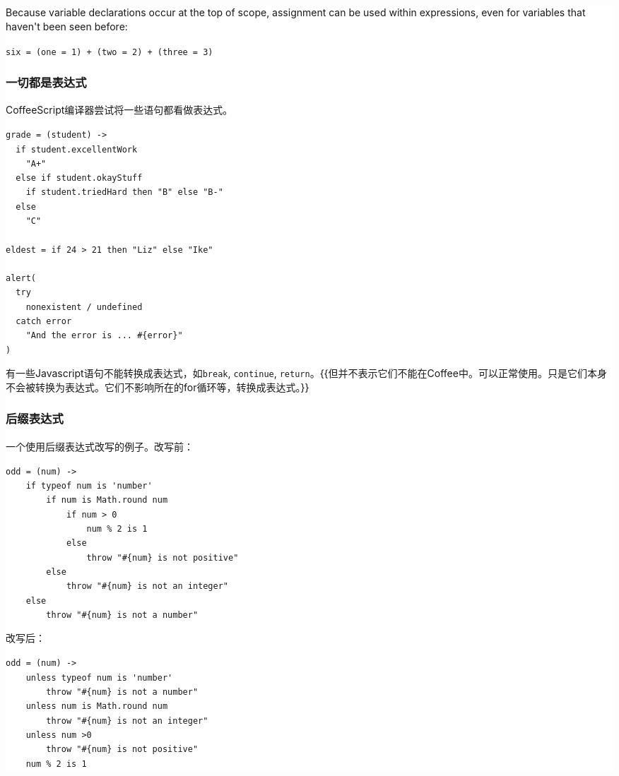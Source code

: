 Because variable declarations occur at the top of scope, assignment can be used within expressions, even for variables that haven't been seen before:

```
six = (one = 1) + (two = 2) + (three = 3)
```

### 一切都是表达式

CoffeeScript编译器尝试将一些语句都看做表达式。

```
grade = (student) ->
  if student.excellentWork
    "A+"
  else if student.okayStuff
    if student.triedHard then "B" else "B-"
  else
    "C"

eldest = if 24 > 21 then "Liz" else "Ike"

alert(
  try
    nonexistent / undefined
  catch error
    "And the error is ... #{error}"
)
```

有一些Javascript语句不能转换成表达式，如`break`, `continue`, `return`。{{但并不表示它们不能在Coffee中。可以正常使用。只是它们本身不会被转换为表达式。它们不影响所在的for循环等，转换成表达式。}}

### 后缀表达式

一个使用后缀表达式改写的例子。改写前：

```
odd = (num) ->
    if typeof num is 'number'
        if num is Math.round num
            if num > 0
                num % 2 is 1
            else
                throw "#{num} is not positive"
        else
            throw "#{num} is not an integer"
    else
        throw "#{num} is not a number"
```

改写后：

```
odd = (num) ->
    unless typeof num is 'number'
        throw "#{num} is not a number"
    unless num is Math.round num
        throw "#{num} is not an integer"
    unless num >0
        throw "#{num} is not positive"
    num % 2 is 1
```
